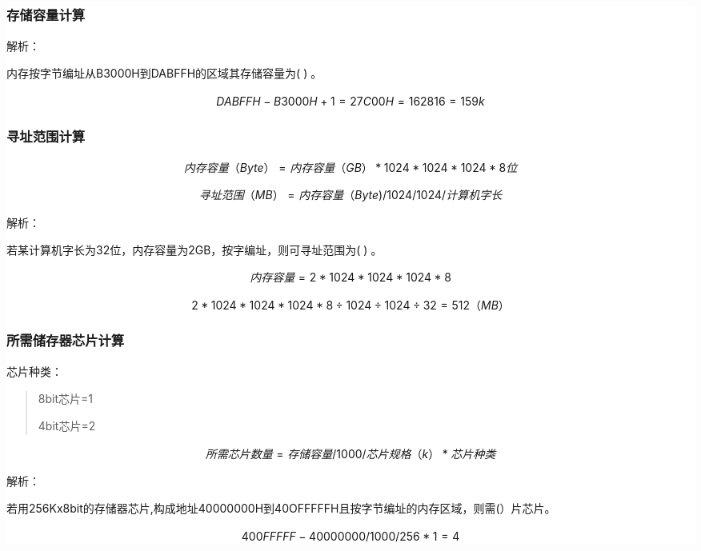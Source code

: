 

### 存储容量计算



解析：

内存按字节编址从B3000H到DABFFH的区域其存储容量为( ) 。


$$
DABFFH-B3000H+1=27C00H=162816=159k
$$



### 寻址范围计算


$$
内存容量（Byte）=内存容量（GB）* 1024 * 1024 * 1024 * 8位
$$

$$
寻址范围（MB）=内存容量（Byte)/1024/1024/计算机字长
$$

解析：

若某计算机字长为32位，内存容量为2GB，按字编址，则可寻址范围为( ) 。


$$
内存容量=2 * 1024 * 1024 * 1024 * 8
$$

$$
2 * 1024 * 1024 * 1024 * 8 ÷ 1024 ÷ 1024 ÷ 32 = 512（MB）
$$

### 所需储存器芯片计算

芯片种类：

> 8bit芯片=1
>
> 4bit芯片=2


$$
所需芯片数量=存储容量/1000/芯片规格（k）*芯片种类
$$

解析：

若用256Kx8bit的存储器芯片,构成地址40000000H到40OFFFFFH且按字节编址的内存区域，则需(）片芯片。


$$
400FFFFF-40000000/1000/256*1=4
$$
